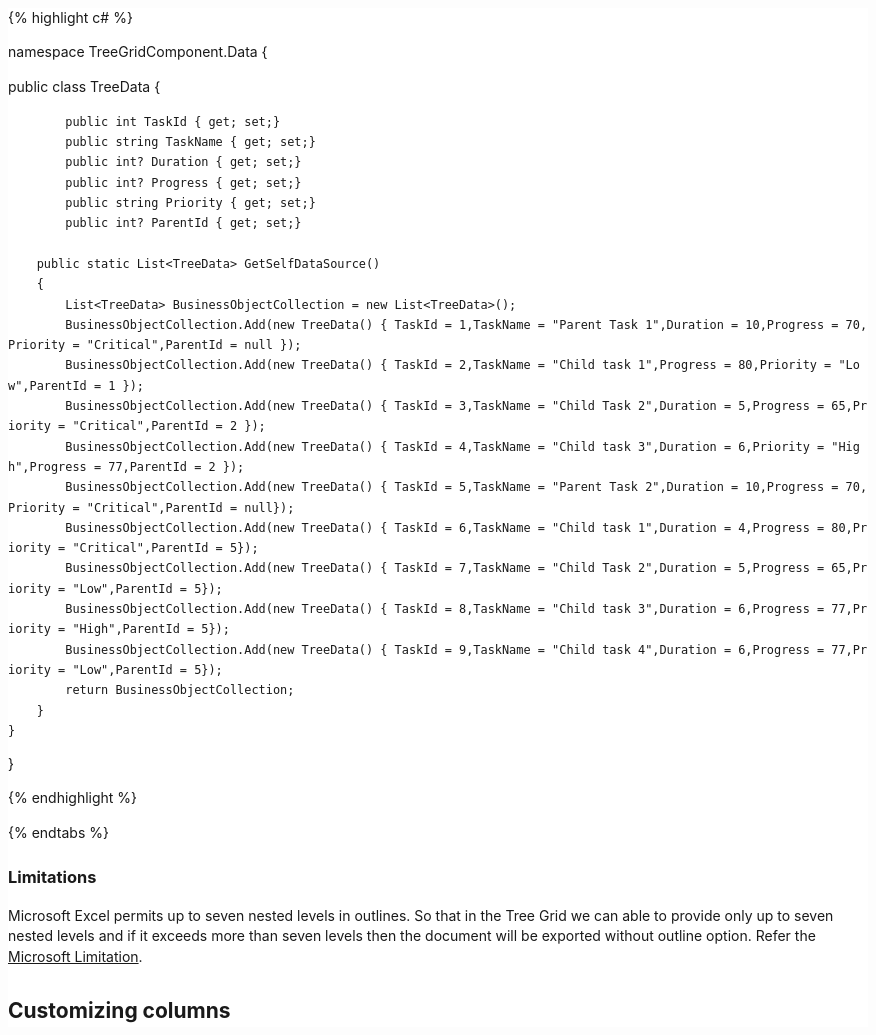 {% highlight c# %}

namespace TreeGridComponent.Data {

public class TreeData
    {
       
            public int TaskId { get; set;}
            public string TaskName { get; set;}
            public int? Duration { get; set;}
            public int? Progress { get; set;}
            public string Priority { get; set;}
            public int? ParentId { get; set;}
      
        public static List<TreeData> GetSelfDataSource()
        {
            List<TreeData> BusinessObjectCollection = new List<TreeData>();
            BusinessObjectCollection.Add(new TreeData() { TaskId = 1,TaskName = "Parent Task 1",Duration = 10,Progress = 70,Priority = "Critical",ParentId = null });
            BusinessObjectCollection.Add(new TreeData() { TaskId = 2,TaskName = "Child task 1",Progress = 80,Priority = "Low",ParentId = 1 });
            BusinessObjectCollection.Add(new TreeData() { TaskId = 3,TaskName = "Child Task 2",Duration = 5,Progress = 65,Priority = "Critical",ParentId = 2 });
            BusinessObjectCollection.Add(new TreeData() { TaskId = 4,TaskName = "Child task 3",Duration = 6,Priority = "High",Progress = 77,ParentId = 2 });
            BusinessObjectCollection.Add(new TreeData() { TaskId = 5,TaskName = "Parent Task 2",Duration = 10,Progress = 70,Priority = "Critical",ParentId = null});
            BusinessObjectCollection.Add(new TreeData() { TaskId = 6,TaskName = "Child task 1",Duration = 4,Progress = 80,Priority = "Critical",ParentId = 5});
            BusinessObjectCollection.Add(new TreeData() { TaskId = 7,TaskName = "Child Task 2",Duration = 5,Progress = 65,Priority = "Low",ParentId = 5});
            BusinessObjectCollection.Add(new TreeData() { TaskId = 8,TaskName = "Child task 3",Duration = 6,Progress = 77,Priority = "High",ParentId = 5});
            BusinessObjectCollection.Add(new TreeData() { TaskId = 9,TaskName = "Child task 4",Duration = 6,Progress = 77,Priority = "Low",ParentId = 5});
            return BusinessObjectCollection;
        }
    }
}

{% endhighlight %}

{% endtabs %}



### Limitations

Microsoft Excel permits up to seven nested levels in outlines. So that in the Tree Grid we can able to provide only up to seven nested levels and if it exceeds more than seven levels then the document will be exported without outline option. Refer the [Microsoft Limitation](https://learn.microsoft.com/en-us/sql/reporting-services/report-builder/exporting-to-microsoft-excel-report-builder-and-ssrs?view=sql-server-2017#ExcelLimitations).


## Customizing columns
